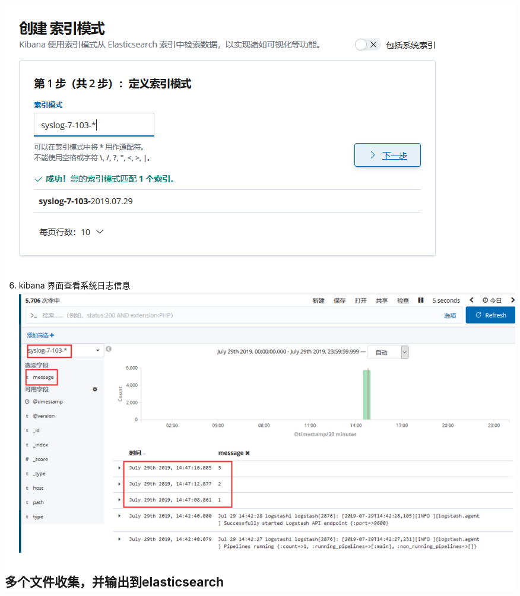 ![](images/81462da38dc27c287fa8a7cab5a1d24b.png)

6. kibana 界面查看系统日志信息
![](images/4441d630ea6c565304b34a2fa91a7e65.png)

## 多个文件收集，并输出到elasticsearch
